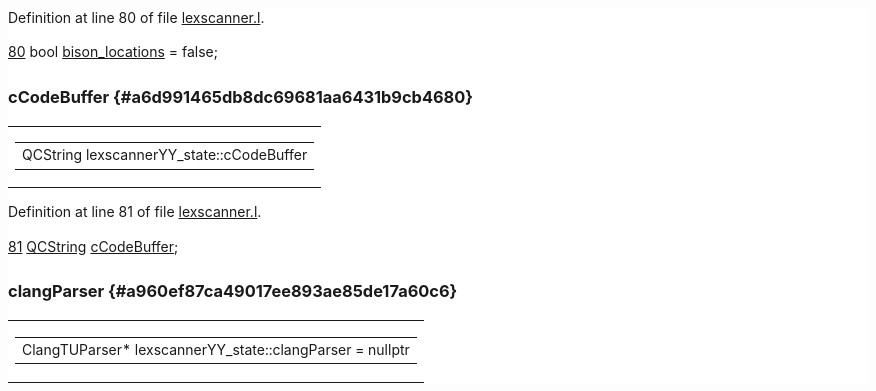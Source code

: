 
<p>Definition at line 80 of file <a href="/web-doxygen/docs/api/files/src/lexscanner-l">lexscanner.l</a>.</p>

<div class="doxyProgramListing">

<div class="doxyCodeLine"><span class="doxyLineNumber"><a href="#a854eb96013edc2299521f2b4ad8b7dce">80</a></span><span class="doxyLineContent"><span class="doxyHighlight">  </span><span class="doxyHighlightKeywordType">bool</span><span class="doxyHighlight">             <a href="#a854eb96013edc2299521f2b4ad8b7dce">bison_locations</a> = </span><span class="doxyHighlightKeyword">false</span><span class="doxyHighlight">;</span></span></div>

</div>

</div>
</div>

### cCodeBuffer {#a6d991465db8dc69681aa6431b9cb4680}

<div class="doxyMemberItem">
<div class="doxyMemberProto">
<table class="doxyMemberLabels">
<tr class="doxyMemberLabels">
<td class="doxyMemberLabelsLeft">
<table class="doxyMemberName">
<tr>
<td class="doxyMemberName">QCString lexscannerYY_state::cCodeBuffer</td>
</tr>
</table>
</td>
</tr>
</table>
</div>
<div class="doxyMemberDoc">


<p>Definition at line 81 of file <a href="/web-doxygen/docs/api/files/src/lexscanner-l">lexscanner.l</a>.</p>

<div class="doxyProgramListing">

<div class="doxyCodeLine"><span class="doxyLineNumber"><a href="#a6d991465db8dc69681aa6431b9cb4680">81</a></span><span class="doxyLineContent"><span class="doxyHighlight">  <a href="/web-doxygen/docs/api/classes/qcstring">QCString</a>         <a href="#a6d991465db8dc69681aa6431b9cb4680">cCodeBuffer</a>;</span></span></div>

</div>

</div>
</div>

### clangParser {#a960ef87ca49017ee893ae85de17a60c6}

<div class="doxyMemberItem">
<div class="doxyMemberProto">
<table class="doxyMemberLabels">
<tr class="doxyMemberLabels">
<td class="doxyMemberLabelsLeft">
<table class="doxyMemberName">
<tr>
<td class="doxyMemberName">ClangTUParser* lexscannerYY_state::clangParser = nullptr</td>
</tr>
</table>
</td>
</tr>
</table>
</div>
<div class="doxyMemberDoc">
